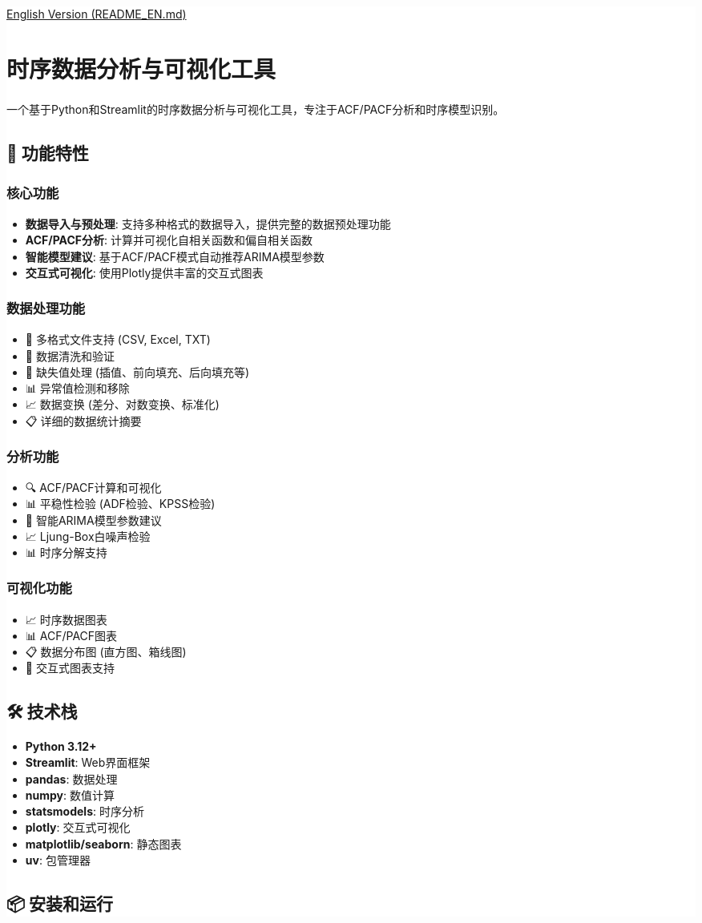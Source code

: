 [English Version (README_EN.md)](README_EN.md)

# 时序数据分析与可视化工具

一个基于Python和Streamlit的时序数据分析与可视化工具，专注于ACF/PACF分析和时序模型识别。

## 🚀 功能特性

### 核心功能
- **数据导入与预处理**: 支持多种格式的数据导入，提供完整的数据预处理功能
- **ACF/PACF分析**: 计算并可视化自相关函数和偏自相关函数
- **智能模型建议**: 基于ACF/PACF模式自动推荐ARIMA模型参数
- **交互式可视化**: 使用Plotly提供丰富的交互式图表

### 数据处理功能
- 📁 多格式文件支持 (CSV, Excel, TXT)
- 🧹 数据清洗和验证
- 🔧 缺失值处理 (插值、前向填充、后向填充等)
- 📊 异常值检测和移除
- 📈 数据变换 (差分、对数变换、标准化)
- 📋 详细的数据统计摘要

### 分析功能
- 🔍 ACF/PACF计算和可视化
- 📊 平稳性检验 (ADF检验、KPSS检验)
- 🤖 智能ARIMA模型参数建议
- 📈 Ljung-Box白噪声检验
- 📊 时序分解支持

### 可视化功能
- 📈 时序数据图表
- 📊 ACF/PACF图表
- 📋 数据分布图 (直方图、箱线图)
- 🎨 交互式图表支持

## 🛠️ 技术栈

- **Python 3.12+**
- **Streamlit**: Web界面框架
- **pandas**: 数据处理
- **numpy**: 数值计算
- **statsmodels**: 时序分析
- **plotly**: 交互式可视化
- **matplotlib/seaborn**: 静态图表
- **uv**: 包管理器

## 📦 安装和运行
